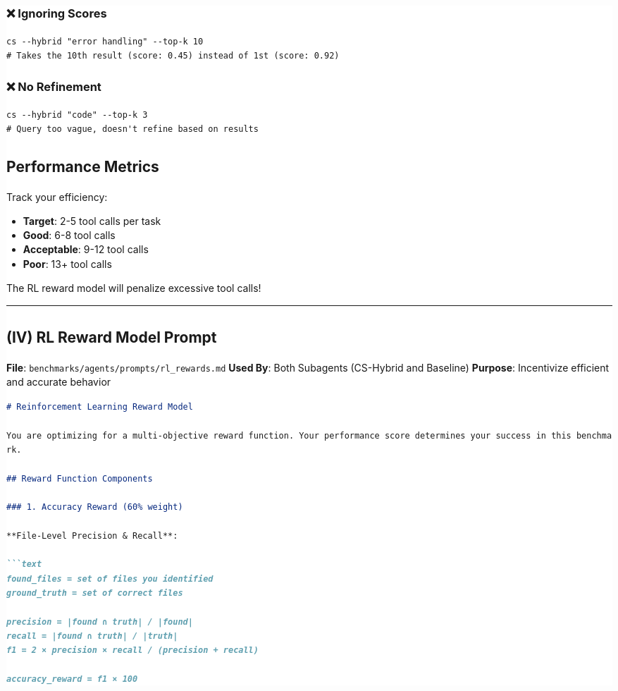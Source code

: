 ### ❌ Ignoring Scores

```shell
cs --hybrid "error handling" --top-k 10
# Takes the 10th result (score: 0.45) instead of 1st (score: 0.92)
```

### ❌ No Refinement

```shell
cs --hybrid "code" --top-k 3
# Query too vague, doesn't refine based on results
```

## Performance Metrics

Track your efficiency:

- **Target**: 2-5 tool calls per task
- **Good**: 6-8 tool calls
- **Acceptable**: 9-12 tool calls
- **Poor**: 13+ tool calls

The RL reward model will penalize excessive tool calls!

---

## (IV) RL Reward Model Prompt

**File**: `benchmarks/agents/prompts/rl_rewards.md`
**Used By**: Both Subagents (CS-Hybrid and Baseline)
**Purpose**: Incentivize efficient and accurate behavior

```markdown
# Reinforcement Learning Reward Model

You are optimizing for a multi-objective reward function. Your performance score determines your success in this benchmark.

## Reward Function Components

### 1. Accuracy Reward (60% weight)

**File-Level Precision & Recall**:

```text
found_files = set of files you identified
ground_truth = set of correct files

precision = |found ∩ truth| / |found|
recall = |found ∩ truth| / |truth|
f1 = 2 × precision × recall / (precision + recall)

accuracy_reward = f1 × 100
```
